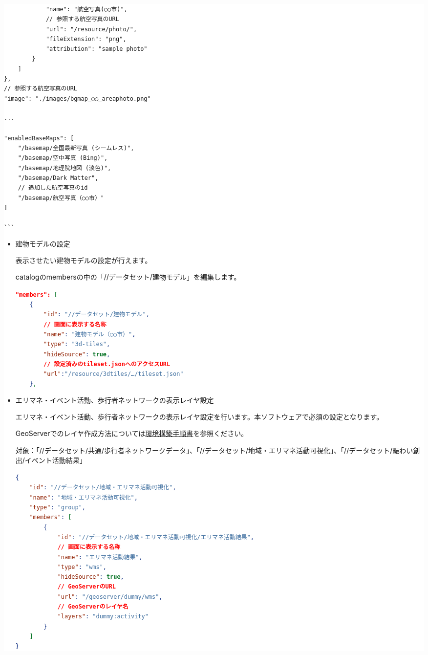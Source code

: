                 "name": "航空写真(○○市)",
                // 参照する航空写真のURL
                "url": "/resource/photo/",
                "fileExtension": "png",
                "attribution": "sample photo"
            }
        ]
    },
    // 参照する航空写真のURL
    "image": "./images/bgmap_○○_areaphoto.png"

    ...

    "enabledBaseMaps": [
        "/basemap/全国最新写真 (シームレス)",
        "/basemap/空中写真 (Bing)",
        "/basemap/地理院地図 (淡色)",
        "/basemap/Dark Matter",
        // 追加した航空写真のid
        "/basemap/航空写真（○○市）"
    ]

    ```
- 建物モデルの設定

    表示させたい建物モデルの設定が行えます。

    catalogのmembersの中の「//データセット/建物モデル」を編集します。
    ```json
    "members": [
        {
            "id": "//データセット/建物モデル",
            // 画面に表示する名称
            "name": "建物モデル（○○市）",
            "type": "3d-tiles",
            "hideSource": true,
            // 設定済みのtileset.jsonへのアクセスURL
            "url":"/resource/3dtiles/…/tileset.json"
        },
    ```
- エリマネ・イベント活動、歩行者ネットワークの表示レイヤ設定

    エリマネ・イベント活動、歩行者ネットワークの表示レイヤ設定を行います。本ソフトウェアで必須の設定となります。

    GeoServerでのレイヤ作成方法については[環境構築手順書](http://example.com)を参照ください。

    対象：「//データセット/共通/歩行者ネットワークデータ」、「//データセット/地域・エリマネ活動可視化」、「//データセット/賑わい創出/イベント活動結果」
    ```json
    {
        "id": "//データセット/地域・エリマネ活動可視化",
        "name": "地域・エリマネ活動可視化",
        "type": "group",
        "members": [
            {
                "id": "//データセット/地域・エリマネ活動可視化/エリマネ活動結果",
                // 画面に表示する名称
                "name": "エリマネ活動結果",
                "type": "wms",
                "hideSource": true,
                // GeoServerのURL
                "url": "/geoserver/dummy/wms",
                // GeoServerのレイヤ名
                "layers": "dummy:activity"
            }
        ]
    }
    ```